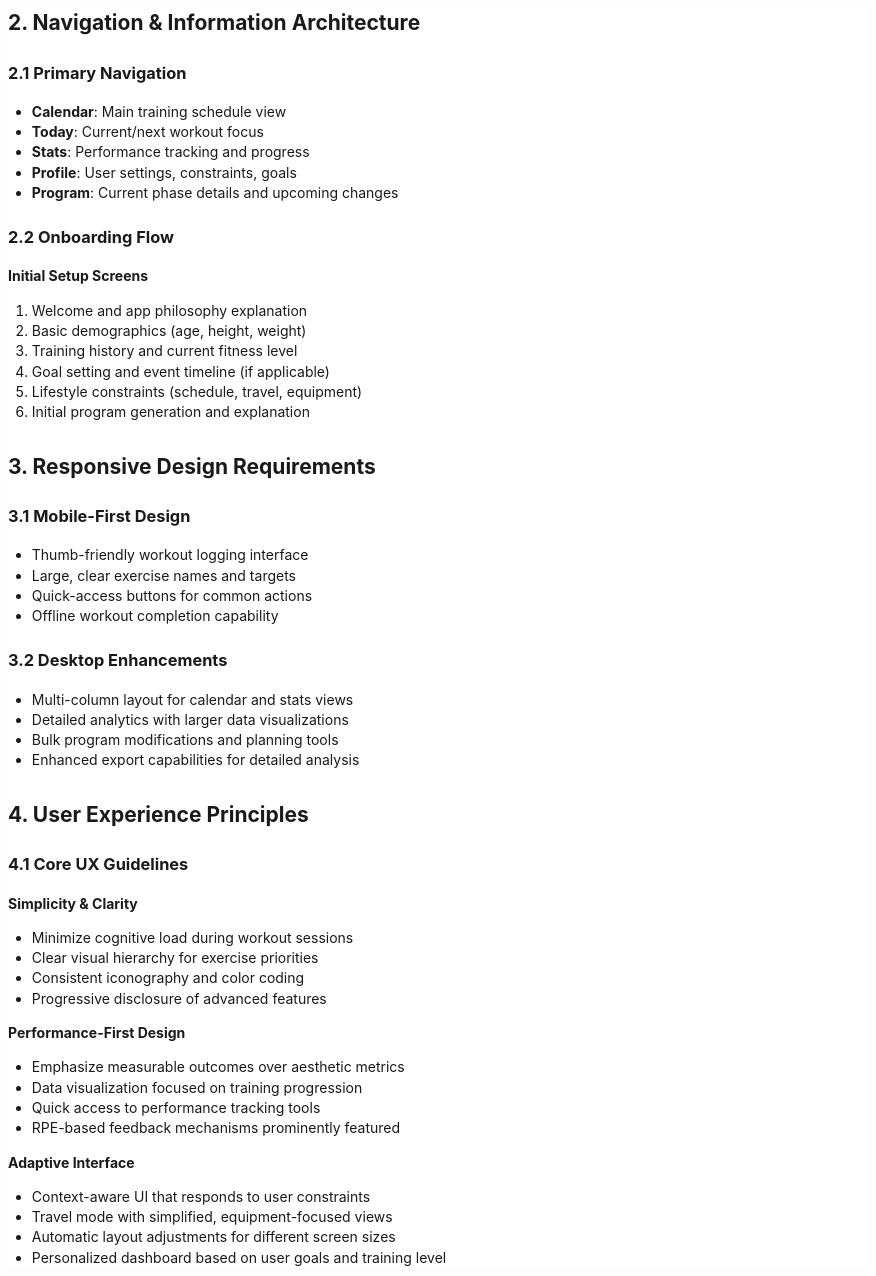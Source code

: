 ## 2. Navigation & Information Architecture

### 2.1 Primary Navigation
- **Calendar**: Main training schedule view
- **Today**: Current/next workout focus
- **Stats**: Performance tracking and progress
- **Profile**: User settings, constraints, goals
- **Program**: Current phase details and upcoming changes

### 2.2 Onboarding Flow
**Initial Setup Screens**
1. Welcome and app philosophy explanation
2. Basic demographics (age, height, weight)
3. Training history and current fitness level
4. Goal setting and event timeline (if applicable)
5. Lifestyle constraints (schedule, travel, equipment)
6. Initial program generation and explanation

## 3. Responsive Design Requirements

### 3.1 Mobile-First Design
- Thumb-friendly workout logging interface
- Large, clear exercise names and targets
- Quick-access buttons for common actions
- Offline workout completion capability

### 3.2 Desktop Enhancements
- Multi-column layout for calendar and stats views
- Detailed analytics with larger data visualizations
- Bulk program modifications and planning tools
- Enhanced export capabilities for detailed analysis

## 4. User Experience Principles

### 4.1 Core UX Guidelines
**Simplicity & Clarity**
- Minimize cognitive load during workout sessions
- Clear visual hierarchy for exercise priorities
- Consistent iconography and color coding
- Progressive disclosure of advanced features

**Performance-First Design**
- Emphasize measurable outcomes over aesthetic metrics
- Data visualization focused on training progression
- Quick access to performance tracking tools
- RPE-based feedback mechanisms prominently featured

**Adaptive Interface**
- Context-aware UI that responds to user constraints
- Travel mode with simplified, equipment-focused views
- Automatic layout adjustments for different screen sizes
- Personalized dashboard based on user goals and training level
